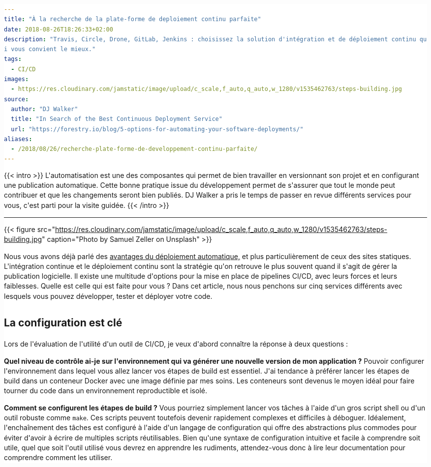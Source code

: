 ```yaml
---
title: "À la recherche de la plate-forme de deploiement continu parfaite"
date: 2018-08-26T18:26:33+02:00
description: "Travis, Circle, Drone, GitLab, Jenkins : choisissez la solution d'intégration et de déploiement continu qui vous convient le mieux."
tags:
  - CI/CD
images:
  - https://res.cloudinary.com/jamstatic/image/upload/c_scale,f_auto,q_auto,w_1280/v1535462763/steps-building.jpg
source:
  author: "DJ Walker"
  title: "In Search of the Best Continuous Deployment Service"
  url: "https://forestry.io/blog/5-options-for-automating-your-software-deployments/"
aliases:
  - /2018/08/26/recherche-plate-forme-de-developpement-continu-parfaite/
---
```


{{< intro >}}
L'automatisation est une des composantes qui permet de bien travailler en versionnant son projet et en configurant une publication automatique. Cette bonne pratique issue du développement permet de s'assurer que tout le monde peut contribuer et que les changements seront bien publiés. DJ Walker a pris le temps de passer en revue différents services pour vous, c'est parti pour la visite guidée.
{{< /intro >}}

---

{{< figure src="https://res.cloudinary.com/jamstatic/image/upload/c_scale,f_auto,q_auto,w_1280/v1535462763/steps-building.jpg"
caption="Photo by Samuel Zeller on Unsplash" >}}

Nous vous avons déjà parlé des [avantages du déploiement automatique,](https://forestry.io/blog/automate-deploy-w-circle-ci/) et plus particulièrement de ceux des sites statiques. L'intégration continue et le déploiement continu sont la stratégie qu'on retrouve le plus souvent quand il s'agit de gérer la publication logicielle. Il existe une multitude d'options pour la mise en place de pipelines CI/CD, avec leurs forces et leurs faiblesses. Quelle est celle qui est faite pour vous ? Dans cet article, nous nous penchons sur cinq services différents  avec lesquels vous pouvez développer, tester et déployer votre code.

## La configuration est clé

Lors de l'évaluation de l'utilité d'un outil de CI/CD, je veux d'abord connaître la réponse à deux questions :

**Quel niveau de contrôle ai-je sur l'environnement qui va générer une nouvelle version de mon application ?** Pouvoir configurer l'environnement dans lequel vous allez lancer vos étapes de build est essentiel. J'ai tendance à préférer lancer les étapes de build dans un conteneur Docker avec une image définie par mes soins. Les conteneurs sont devenus le moyen idéal pour faire tourner du code dans un environnement reproductible et isolé.

**Comment se configurent les étapes de build ?**
Vous pourriez simplement lancer vos tâches à l'aide d'un gros script shell ou d'un outil robuste comme `make`. Ces scripts peuvent toutefois devenir rapidement complexes et difficiles à déboguer. Idéalement, l'enchaînement des tâches est configuré à l'aide d'un langage de configuration qui offre des abstractions plus commodes pour éviter d'avoir à écrire de multiples scripts réutilisables. Bien qu'une syntaxe de configuration intuitive et facile à comprendre soit utile, quel que soit l'outil utilisé vous devrez en apprendre les rudiments, attendez-vous donc à lire leur documentation pour comprendre comment les utiliser.
